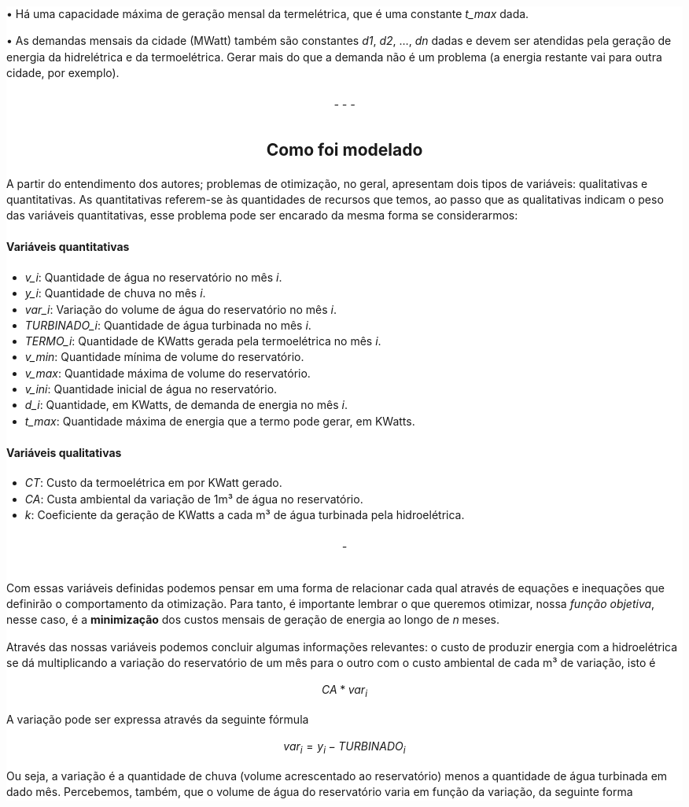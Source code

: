 • Há uma capacidade máxima de geração mensal da termelétrica, que é uma constante *t_max* dada.

• As demandas mensais da cidade (MWatt) também são constantes *d1*, *d2*, …, *dn* dadas e devem ser atendidas pela geração de energia da hidrelétrica e da termoelétrica. Gerar mais do que a demanda não é um problema (a energia restante vai para outra cidade, por exemplo).

<center><h6>- - -</h6></center>


<center><h2>Como foi modelado</h2></center>

A partir do entendimento dos autores; problemas de otimização, no geral, apresentam dois tipos de variáveis: qualitativas e quantitativas. As quantitativas referem-se às quantidades de recursos que temos, ao passo que as qualitativas indicam o peso das variáveis quantitativas, esse problema pode ser encarado da mesma forma se considerarmos:

#### Variáveis quantitativas

- *v_i*: Quantidade de água no reservatório no mês *i*.
- *y_i*: Quantidade de chuva no mês *i*.
- *var_i*: Variação do volume de água do reservatório no mês *i*.
- *TURBINADO_i*: Quantidade de água turbinada no mês *i*.
- *TERMO_i*: Quantidade de KWatts gerada pela termoelétrica no mês *i*.
- *v_min*: Quantidade mínima de volume do reservatório.
- *v_max*: Quantidade máxima de volume do reservatório.
- *v_ini*: Quantidade inicial de água no reservatório.
- *d_i*: Quantidade, em KWatts, de demanda de energia no mês *i*.
- *t_max*: Quantidade máxima de energia que a termo pode gerar, em KWatts.

#### Variáveis qualitativas

- *CT*: Custo da termoelétrica em por KWatt gerado.
- *CA*: Custa ambiental da variação de 1m³ de água no reservatório.
- *k*: Coeficiente da geração de KWatts a cada m³ de água turbinada pela hidroelétrica.

<center><h6>-</h6></center>

Com essas variáveis definidas podemos pensar em uma forma de relacionar cada qual através de equações e inequações que definirão o comportamento da otimização. Para tanto, é importante lembrar o que queremos otimizar, nossa _função objetiva_, nesse caso, é a **minimização** dos custos mensais de geração de energia ao longo de *n* meses.

Através das nossas variáveis podemos concluir algumas informações relevantes: o custo de produzir energia com a hidroelétrica se dá multiplicando a variação do reservatório de um mês para o outro com o custo ambiental de cada m³ de variação, isto é

$$
CA * var_i
$$

A variação pode ser expressa através da seguinte fórmula

$$
var_i = y_i - TURBINADO_i
$$

Ou seja, a variação é a quantidade de chuva (volume acrescentado ao reservatório) menos a quantidade de água turbinada em dado mês. Percebemos, também, que o volume de água do reservatório varia em função da variação, da seguinte forma
